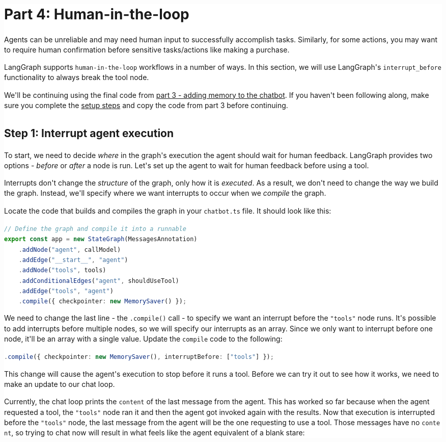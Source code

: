 # Part 4: Human-in-the-loop

Agents can be unreliable and may need human input to successfully accomplish tasks. Similarly, for some actions, you may want to require human confirmation before sensitive tasks/actions like making a purchase.

LangGraph supports `human-in-the-loop` workflows in a number of ways. In this section, we will use LangGraph's `interrupt_before` functionality to always break the tool node.

We'll be continuing using the final code from [part 3 - adding memory to the chatbot](/first-agent/3-persistent-state.md). If you haven't been following along, make sure you complete the [setup steps](/first-agent/0-setup.md) and copy the code from part 3 before continuing.

## Step 1: Interrupt agent execution

To start, we need to decide _where_ in the graph's execution the agent should wait for human feedback. LangGraph provides two options - _before_ or _after_ a node is run. Let's set up the agent to wait for human feedback before using a tool.

Interrupts don't change the _structure_ of the graph, only how it is _executed_. As a result, we don't need to change the way we build the graph. Instead, we'll specify where we want interrupts to occur when we _compile_ the graph.

Locate the code that builds and compiles the graph in your `chatbot.ts` file. It should look like this:

```ts
// Define the graph and compile it into a runnable
export const app = new StateGraph(MessagesAnnotation)
	.addNode("agent", callModel)
	.addEdge("__start__", "agent")
	.addNode("tools", tools)
	.addConditionalEdges("agent", shouldUseTool)
	.addEdge("tools", "agent")
	.compile({ checkpointer: new MemorySaver() });
```

We need to change the last line - the `.compile()` call - to specify we want an interrupt before the `"tools"` node runs. It's possible to add interrupts before multiple nodes, so we will specify our interrupts as an array. Since we only want to interrupt before one node, it'll be an array with a single value. Update the `compile` code to the following:

```ts
.compile({ checkpointer: new MemorySaver(), interruptBefore: ["tools"] });
```

This change will cause the agent's execution to stop before it runs a tool. Before we can try it out to see how it works, we need to make an update to our chat loop.

Currently, the chat loop prints the `content` of the last message from the agent. This has worked so far because when the agent requested a tool, the `"tools"` node ran it and then the agent got invoked again with the results. Now that execution is interrupted before the `"tools"` node, the last message from the agent will be the one requesting to use a tool. Those messages have no `content`, so trying to chat now will result in what feels like the agent equivalent of a blank stare:
